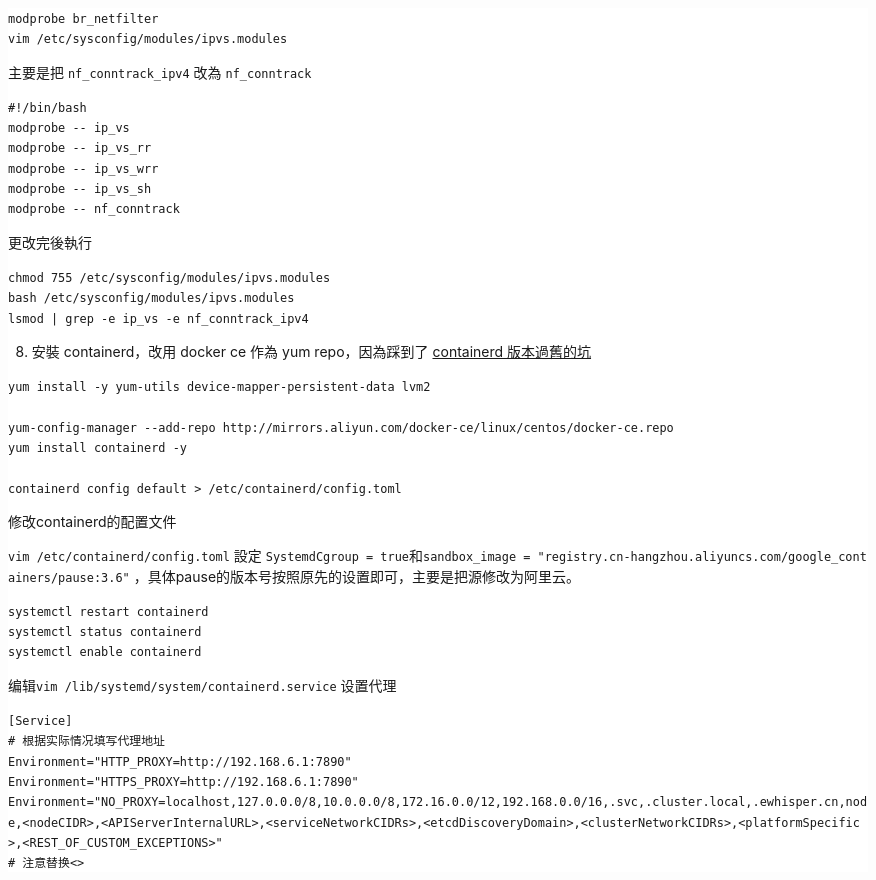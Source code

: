 ```
modprobe br_netfilter
vim /etc/sysconfig/modules/ipvs.modules
```

主要是把 `nf_conntrack_ipv4` 改為 `nf_conntrack`

```
#!/bin/bash
modprobe -- ip_vs
modprobe -- ip_vs_rr
modprobe -- ip_vs_wrr
modprobe -- ip_vs_sh
modprobe -- nf_conntrack 
```

更改完後執行

```
chmod 755 /etc/sysconfig/modules/ipvs.modules
bash /etc/sysconfig/modules/ipvs.modules
lsmod | grep -e ip_vs -e nf_conntrack_ipv4
```

8.  安裝 containerd，改用 docker ce 作為 yum repo，因為踩到了 [containerd 版本過舊的坑](https://github.com/containerd/containerd/issues/4901)

```
yum install -y yum-utils device-mapper-persistent-data lvm2

yum-config-manager --add-repo http://mirrors.aliyun.com/docker-ce/linux/centos/docker-ce.repo
yum install containerd -y

containerd config default > /etc/containerd/config.toml
```

修改containerd的配置文件

`vim /etc/containerd/config.toml` 設定 `SystemdCgroup = true`和`sandbox_image = "registry.cn-hangzhou.aliyuncs.com/google_containers/pause:3.6"` ，具体pause的版本号按照原先的设置即可，主要是把源修改为阿里云。


```shell
systemctl restart containerd
systemctl status containerd
systemctl enable containerd
```

编辑`vim /lib/systemd/system/containerd.service` 设置代理
```
[Service]
# 根据实际情况填写代理地址
Environment="HTTP_PROXY=http://192.168.6.1:7890" 
Environment="HTTPS_PROXY=http://192.168.6.1:7890"
Environment="NO_PROXY=localhost,127.0.0.0/8,10.0.0.0/8,172.16.0.0/12,192.168.0.0/16,.svc,.cluster.local,.ewhisper.cn,node,<nodeCIDR>,<APIServerInternalURL>,<serviceNetworkCIDRs>,<etcdDiscoveryDomain>,<clusterNetworkCIDRs>,<platformSpecific>,<REST_OF_CUSTOM_EXCEPTIONS>"
# 注意替换<>
```
